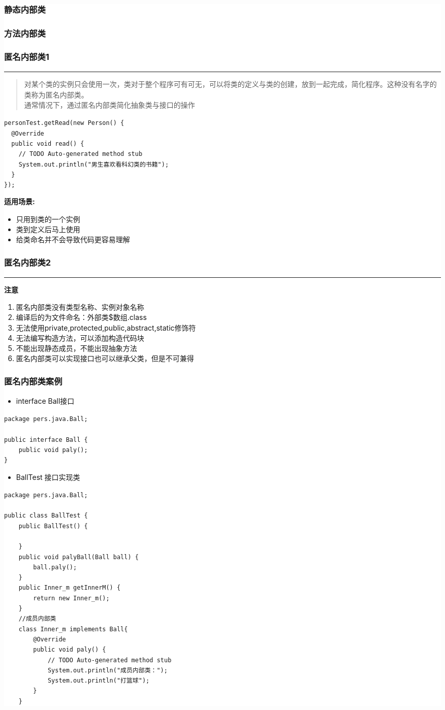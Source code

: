 ### 静态内部类

### 方法内部类
### 匿名内部类1
--------------------
>对某个类的实例只会使用一次，类对于整个程序可有可无，可以将类的定义与类的创建，放到一起完成，简化程序。这种没有名字的类称为匿名内部类。  
通常情况下，通过匿名内部类简化抽象类与接口的操作

```
personTest.getRead(new Person() {
  @Override
  public void read() {
    // TODO Auto-generated method stub
    System.out.println("男生喜欢看科幻类的书籍");
  }
});
```
**适用场景:**
  - 只用到类的一个实例
  - 类到定义后马上使用
  - 给类命名并不会导致代码更容易理解
### 匿名内部类2
--------------------
**注意**  
1. 匿名内部类没有类型名称、实例对象名称
2. 编译后的为文件命名：外部类$数组.class
3. 无法使用private,protected,public,abstract,static修饰符 
4. 无法编写构造方法，可以添加构造代码块
5. 不能出现静态成员，不能出现抽象方法
6. 匿名内部类可以实现接口也可以继承父类，但是不可兼得
### 匿名内部类案例
- interface Ball接口
```
package pers.java.Ball;

public interface Ball {
	public void paly();
}
```
- BallTest 接口实现类
```
package pers.java.Ball;

public class BallTest {
	public BallTest() {
		
	}
	public void palyBall(Ball ball) {
		ball.paly();
	}
	public Inner_m getInnerM() {
		return new Inner_m();
	}
	//成员内部类
	class Inner_m implements Ball{
		@Override
		public void paly() {
			// TODO Auto-generated method stub
			System.out.println("成员内部类：");
			System.out.println("打篮球");
		}
	}
```